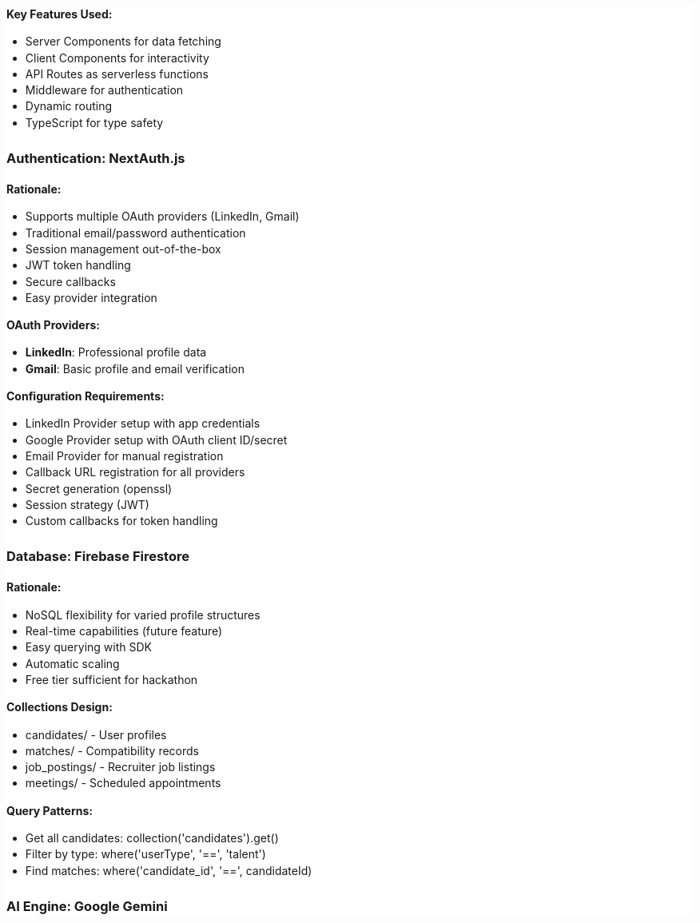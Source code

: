 **Key Features Used:**
- Server Components for data fetching
- Client Components for interactivity
- API Routes as serverless functions
- Middleware for authentication
- Dynamic routing
- TypeScript for type safety

### Authentication: NextAuth.js

**Rationale:**
- Supports multiple OAuth providers (LinkedIn, Gmail)
- Traditional email/password authentication
- Session management out-of-the-box
- JWT token handling
- Secure callbacks
- Easy provider integration

**OAuth Providers:**
- **LinkedIn**: Professional profile data
- **Gmail**: Basic profile and email verification

**Configuration Requirements:**
- LinkedIn Provider setup with app credentials
- Google Provider setup with OAuth client ID/secret
- Email Provider for manual registration
- Callback URL registration for all providers
- Secret generation (openssl)
- Session strategy (JWT)
- Custom callbacks for token handling

### Database: Firebase Firestore

**Rationale:**
- NoSQL flexibility for varied profile structures
- Real-time capabilities (future feature)
- Easy querying with SDK
- Automatic scaling
- Free tier sufficient for hackathon

**Collections Design:**
- candidates/ - User profiles
- matches/ - Compatibility records
- job_postings/ - Recruiter job listings
- meetings/ - Scheduled appointments

**Query Patterns:**
- Get all candidates: collection('candidates').get()
- Filter by type: where('userType', '==', 'talent')
- Find matches: where('candidate_id', '==', candidateId)

### AI Engine: Google Gemini
